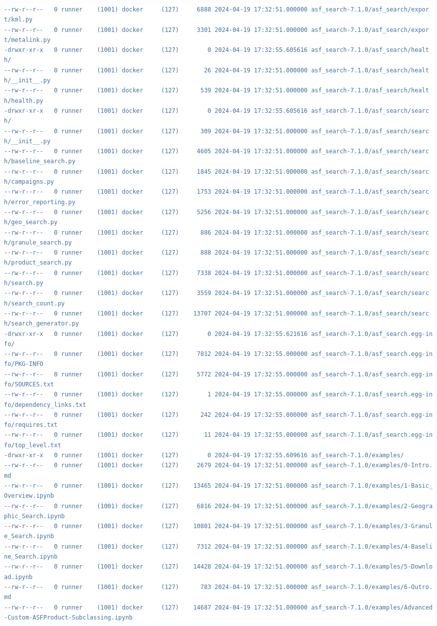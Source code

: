 ```diff
--rw-r--r--   0 runner    (1001) docker     (127)     6888 2024-04-19 17:32:51.000000 asf_search-7.1.0/asf_search/export/kml.py
--rw-r--r--   0 runner    (1001) docker     (127)     3301 2024-04-19 17:32:51.000000 asf_search-7.1.0/asf_search/export/metalink.py
-drwxr-xr-x   0 runner    (1001) docker     (127)        0 2024-04-19 17:32:55.605616 asf_search-7.1.0/asf_search/health/
--rw-r--r--   0 runner    (1001) docker     (127)       26 2024-04-19 17:32:51.000000 asf_search-7.1.0/asf_search/health/__init__.py
--rw-r--r--   0 runner    (1001) docker     (127)      539 2024-04-19 17:32:51.000000 asf_search-7.1.0/asf_search/health/health.py
-drwxr-xr-x   0 runner    (1001) docker     (127)        0 2024-04-19 17:32:55.605616 asf_search-7.1.0/asf_search/search/
--rw-r--r--   0 runner    (1001) docker     (127)      309 2024-04-19 17:32:51.000000 asf_search-7.1.0/asf_search/search/__init__.py
--rw-r--r--   0 runner    (1001) docker     (127)     4605 2024-04-19 17:32:51.000000 asf_search-7.1.0/asf_search/search/baseline_search.py
--rw-r--r--   0 runner    (1001) docker     (127)     1845 2024-04-19 17:32:51.000000 asf_search-7.1.0/asf_search/search/campaigns.py
--rw-r--r--   0 runner    (1001) docker     (127)     1753 2024-04-19 17:32:51.000000 asf_search-7.1.0/asf_search/search/error_reporting.py
--rw-r--r--   0 runner    (1001) docker     (127)     5256 2024-04-19 17:32:51.000000 asf_search-7.1.0/asf_search/search/geo_search.py
--rw-r--r--   0 runner    (1001) docker     (127)      886 2024-04-19 17:32:51.000000 asf_search-7.1.0/asf_search/search/granule_search.py
--rw-r--r--   0 runner    (1001) docker     (127)      888 2024-04-19 17:32:51.000000 asf_search-7.1.0/asf_search/search/product_search.py
--rw-r--r--   0 runner    (1001) docker     (127)     7338 2024-04-19 17:32:51.000000 asf_search-7.1.0/asf_search/search/search.py
--rw-r--r--   0 runner    (1001) docker     (127)     3559 2024-04-19 17:32:51.000000 asf_search-7.1.0/asf_search/search/search_count.py
--rw-r--r--   0 runner    (1001) docker     (127)    13707 2024-04-19 17:32:51.000000 asf_search-7.1.0/asf_search/search/search_generator.py
-drwxr-xr-x   0 runner    (1001) docker     (127)        0 2024-04-19 17:32:55.621616 asf_search-7.1.0/asf_search.egg-info/
--rw-r--r--   0 runner    (1001) docker     (127)     7812 2024-04-19 17:32:55.000000 asf_search-7.1.0/asf_search.egg-info/PKG-INFO
--rw-r--r--   0 runner    (1001) docker     (127)     5772 2024-04-19 17:32:55.000000 asf_search-7.1.0/asf_search.egg-info/SOURCES.txt
--rw-r--r--   0 runner    (1001) docker     (127)        1 2024-04-19 17:32:55.000000 asf_search-7.1.0/asf_search.egg-info/dependency_links.txt
--rw-r--r--   0 runner    (1001) docker     (127)      242 2024-04-19 17:32:55.000000 asf_search-7.1.0/asf_search.egg-info/requires.txt
--rw-r--r--   0 runner    (1001) docker     (127)       11 2024-04-19 17:32:55.000000 asf_search-7.1.0/asf_search.egg-info/top_level.txt
-drwxr-xr-x   0 runner    (1001) docker     (127)        0 2024-04-19 17:32:55.609616 asf_search-7.1.0/examples/
--rw-r--r--   0 runner    (1001) docker     (127)     2679 2024-04-19 17:32:51.000000 asf_search-7.1.0/examples/0-Intro.md
--rw-r--r--   0 runner    (1001) docker     (127)    13465 2024-04-19 17:32:51.000000 asf_search-7.1.0/examples/1-Basic_Overview.ipynb
--rw-r--r--   0 runner    (1001) docker     (127)     6816 2024-04-19 17:32:51.000000 asf_search-7.1.0/examples/2-Geographic_Search.ipynb
--rw-r--r--   0 runner    (1001) docker     (127)    10801 2024-04-19 17:32:51.000000 asf_search-7.1.0/examples/3-Granule_Search.ipynb
--rw-r--r--   0 runner    (1001) docker     (127)     7312 2024-04-19 17:32:51.000000 asf_search-7.1.0/examples/4-Baseline_Search.ipynb
--rw-r--r--   0 runner    (1001) docker     (127)    14428 2024-04-19 17:32:51.000000 asf_search-7.1.0/examples/5-Download.ipynb
--rw-r--r--   0 runner    (1001) docker     (127)      783 2024-04-19 17:32:51.000000 asf_search-7.1.0/examples/6-Outro.md
--rw-r--r--   0 runner    (1001) docker     (127)    14687 2024-04-19 17:32:51.000000 asf_search-7.1.0/examples/Advanced-Custom-ASFProduct-Subclassing.ipynb
```